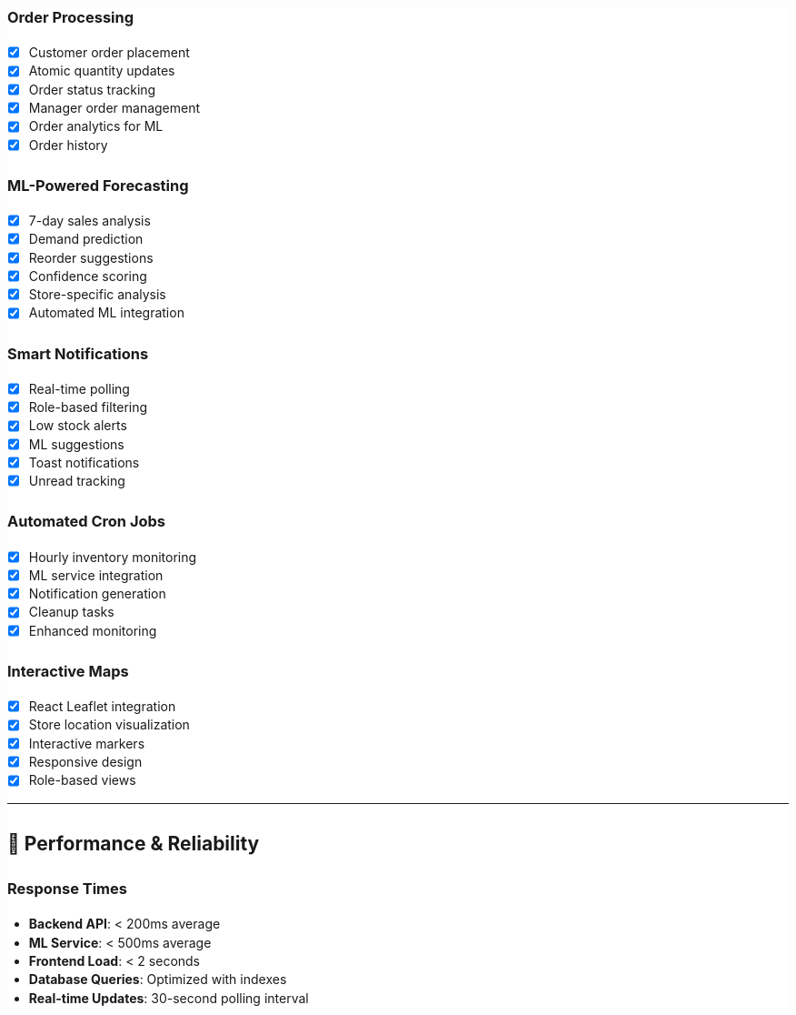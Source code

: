 ### **Order Processing**
- [x] Customer order placement
- [x] Atomic quantity updates
- [x] Order status tracking
- [x] Manager order management
- [x] Order analytics for ML
- [x] Order history

### **ML-Powered Forecasting**
- [x] 7-day sales analysis
- [x] Demand prediction
- [x] Reorder suggestions
- [x] Confidence scoring
- [x] Store-specific analysis
- [x] Automated ML integration

### **Smart Notifications**
- [x] Real-time polling
- [x] Role-based filtering
- [x] Low stock alerts
- [x] ML suggestions
- [x] Toast notifications
- [x] Unread tracking

### **Automated Cron Jobs**
- [x] Hourly inventory monitoring
- [x] ML service integration
- [x] Notification generation
- [x] Cleanup tasks
- [x] Enhanced monitoring

### **Interactive Maps**
- [x] React Leaflet integration
- [x] Store location visualization
- [x] Interactive markers
- [x] Responsive design
- [x] Role-based views

---

## 🚀 **Performance & Reliability**

### **Response Times**
- **Backend API**: < 200ms average
- **ML Service**: < 500ms average
- **Frontend Load**: < 2 seconds
- **Database Queries**: Optimized with indexes
- **Real-time Updates**: 30-second polling interval
